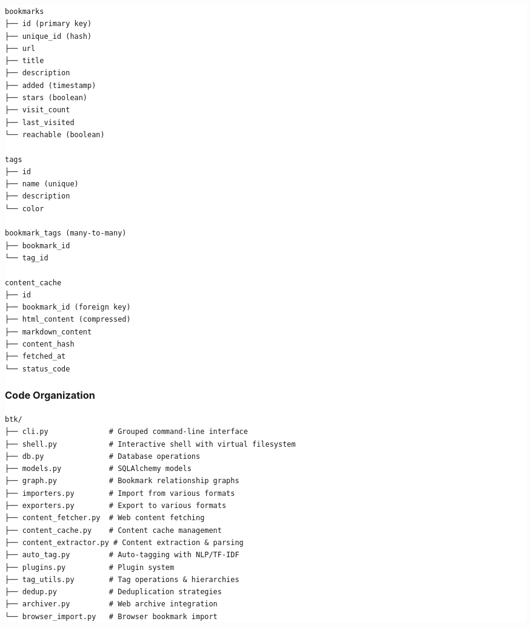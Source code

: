 ```
bookmarks
├── id (primary key)
├── unique_id (hash)
├── url
├── title
├── description
├── added (timestamp)
├── stars (boolean)
├── visit_count
├── last_visited
└── reachable (boolean)

tags
├── id
├── name (unique)
├── description
└── color

bookmark_tags (many-to-many)
├── bookmark_id
└── tag_id

content_cache
├── id
├── bookmark_id (foreign key)
├── html_content (compressed)
├── markdown_content
├── content_hash
├── fetched_at
└── status_code
```

### Code Organization

```
btk/
├── cli.py              # Grouped command-line interface
├── shell.py            # Interactive shell with virtual filesystem
├── db.py               # Database operations
├── models.py           # SQLAlchemy models
├── graph.py            # Bookmark relationship graphs
├── importers.py        # Import from various formats
├── exporters.py        # Export to various formats
├── content_fetcher.py  # Web content fetching
├── content_cache.py    # Content cache management
├── content_extractor.py # Content extraction & parsing
├── auto_tag.py         # Auto-tagging with NLP/TF-IDF
├── plugins.py          # Plugin system
├── tag_utils.py        # Tag operations & hierarchies
├── dedup.py            # Deduplication strategies
├── archiver.py         # Web archive integration
└── browser_import.py   # Browser bookmark import
```
